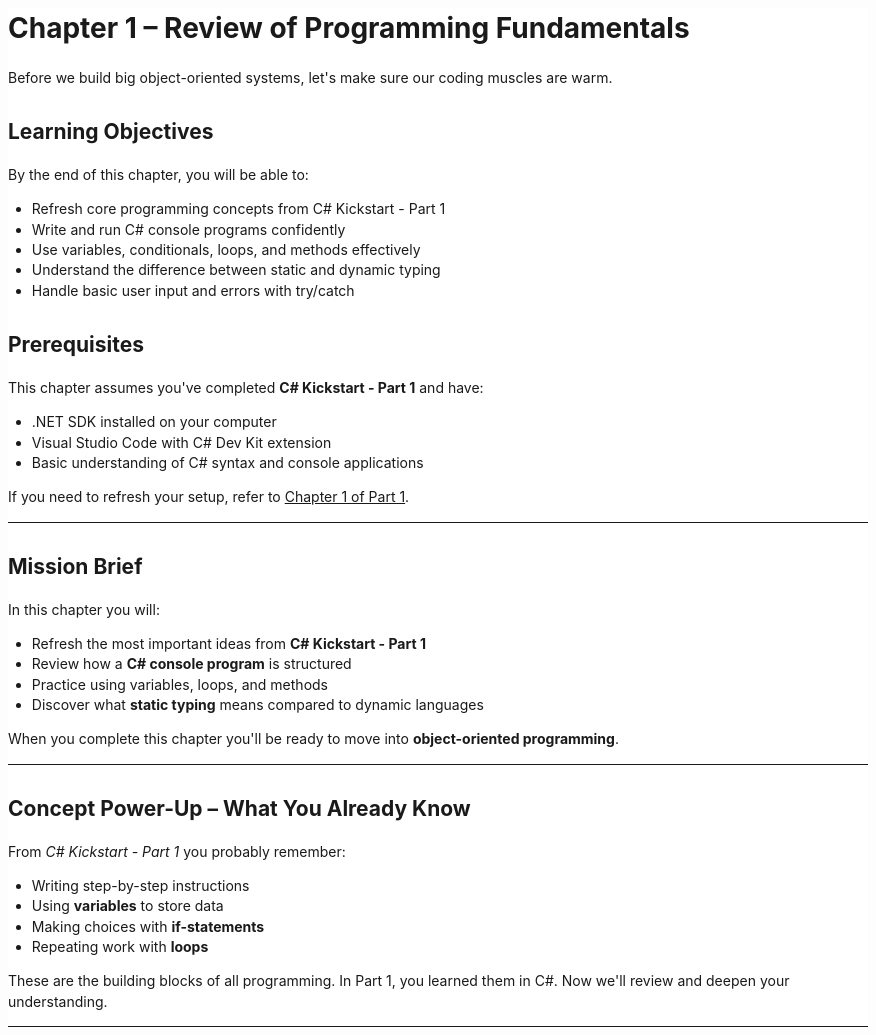 # Chapter 1 – Review of Programming Fundamentals

Before we build big object-oriented systems, let's make sure our coding muscles are warm.

## Learning Objectives

By the end of this chapter, you will be able to:

- Refresh core programming concepts from C# Kickstart - Part 1
- Write and run C# console programs confidently
- Use variables, conditionals, loops, and methods effectively
- Understand the difference between static and dynamic typing
- Handle basic user input and errors with try/catch

## Prerequisites

This chapter assumes you've completed **C# Kickstart - Part 1** and have:

- .NET SDK installed on your computer
- Visual Studio Code with C# Dev Kit extension
- Basic understanding of C# syntax and console applications

If you need to refresh your setup, refer to [Chapter 1 of Part 1](../../../c-sharp-kickstart/book/chapters/01-intro.md).

---

## Mission Brief

In this chapter you will:

- Refresh the most important ideas from **C# Kickstart - Part 1**
- Review how a **C# console program** is structured
- Practice using variables, loops, and methods
- Discover what **static typing** means compared to dynamic languages

When you complete this chapter you'll be ready to move into **object-oriented programming**.

---

## Concept Power-Up – What You Already Know

From *C# Kickstart - Part 1* you probably remember:

- Writing step-by-step instructions
- Using **variables** to store data
- Making choices with **if-statements**
- Repeating work with **loops**

These are the building blocks of all programming. In Part 1, you learned them in C#. Now we'll review and deepen your understanding.

---
